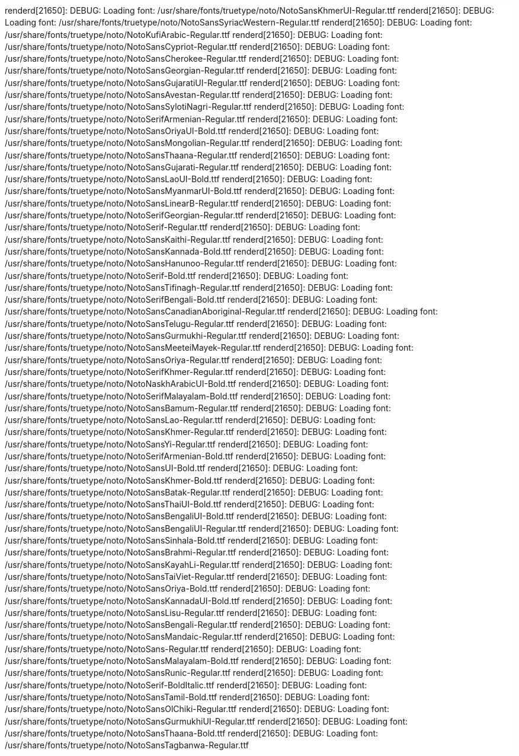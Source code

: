 renderd[21650]: DEBUG: Loading font: /usr/share/fonts/truetype/noto/NotoSansKhmerUI-Regular.ttf
renderd[21650]: DEBUG: Loading font: /usr/share/fonts/truetype/noto/NotoSansSyriacWestern-Regular.ttf
renderd[21650]: DEBUG: Loading font: /usr/share/fonts/truetype/noto/NotoKufiArabic-Regular.ttf
renderd[21650]: DEBUG: Loading font: /usr/share/fonts/truetype/noto/NotoSansCypriot-Regular.ttf
renderd[21650]: DEBUG: Loading font: /usr/share/fonts/truetype/noto/NotoSansCherokee-Regular.ttf
renderd[21650]: DEBUG: Loading font: /usr/share/fonts/truetype/noto/NotoSansGeorgian-Regular.ttf
renderd[21650]: DEBUG: Loading font: /usr/share/fonts/truetype/noto/NotoSansGujaratiUI-Regular.ttf
renderd[21650]: DEBUG: Loading font: /usr/share/fonts/truetype/noto/NotoSansAvestan-Regular.ttf
renderd[21650]: DEBUG: Loading font: /usr/share/fonts/truetype/noto/NotoSansSylotiNagri-Regular.ttf
renderd[21650]: DEBUG: Loading font: /usr/share/fonts/truetype/noto/NotoSerifArmenian-Regular.ttf
renderd[21650]: DEBUG: Loading font: /usr/share/fonts/truetype/noto/NotoSansOriyaUI-Bold.ttf
renderd[21650]: DEBUG: Loading font: /usr/share/fonts/truetype/noto/NotoSansMongolian-Regular.ttf
renderd[21650]: DEBUG: Loading font: /usr/share/fonts/truetype/noto/NotoSansThaana-Regular.ttf
renderd[21650]: DEBUG: Loading font: /usr/share/fonts/truetype/noto/NotoSansGujarati-Regular.ttf
renderd[21650]: DEBUG: Loading font: /usr/share/fonts/truetype/noto/NotoSansLaoUI-Bold.ttf
renderd[21650]: DEBUG: Loading font: /usr/share/fonts/truetype/noto/NotoSansMyanmarUI-Bold.ttf
renderd[21650]: DEBUG: Loading font: /usr/share/fonts/truetype/noto/NotoSansLinearB-Regular.ttf
renderd[21650]: DEBUG: Loading font: /usr/share/fonts/truetype/noto/NotoSerifGeorgian-Regular.ttf
renderd[21650]: DEBUG: Loading font: /usr/share/fonts/truetype/noto/NotoSerif-Regular.ttf
renderd[21650]: DEBUG: Loading font: /usr/share/fonts/truetype/noto/NotoSansKaithi-Regular.ttf
renderd[21650]: DEBUG: Loading font: /usr/share/fonts/truetype/noto/NotoSansKannada-Bold.ttf
renderd[21650]: DEBUG: Loading font: /usr/share/fonts/truetype/noto/NotoSansHanunoo-Regular.ttf
renderd[21650]: DEBUG: Loading font: /usr/share/fonts/truetype/noto/NotoSerif-Bold.ttf
renderd[21650]: DEBUG: Loading font: /usr/share/fonts/truetype/noto/NotoSansTifinagh-Regular.ttf
renderd[21650]: DEBUG: Loading font: /usr/share/fonts/truetype/noto/NotoSerifBengali-Bold.ttf
renderd[21650]: DEBUG: Loading font: /usr/share/fonts/truetype/noto/NotoSansCanadianAboriginal-Regular.ttf
renderd[21650]: DEBUG: Loading font: /usr/share/fonts/truetype/noto/NotoSansTelugu-Regular.ttf
renderd[21650]: DEBUG: Loading font: /usr/share/fonts/truetype/noto/NotoSansGurmukhi-Regular.ttf
renderd[21650]: DEBUG: Loading font: /usr/share/fonts/truetype/noto/NotoSansMeeteiMayek-Regular.ttf
renderd[21650]: DEBUG: Loading font: /usr/share/fonts/truetype/noto/NotoSansOriya-Regular.ttf
renderd[21650]: DEBUG: Loading font: /usr/share/fonts/truetype/noto/NotoSerifKhmer-Regular.ttf
renderd[21650]: DEBUG: Loading font: /usr/share/fonts/truetype/noto/NotoNaskhArabicUI-Bold.ttf
renderd[21650]: DEBUG: Loading font: /usr/share/fonts/truetype/noto/NotoSerifMalayalam-Bold.ttf
renderd[21650]: DEBUG: Loading font: /usr/share/fonts/truetype/noto/NotoSansBamum-Regular.ttf
renderd[21650]: DEBUG: Loading font: /usr/share/fonts/truetype/noto/NotoSansLao-Regular.ttf
renderd[21650]: DEBUG: Loading font: /usr/share/fonts/truetype/noto/NotoSansKhmer-Regular.ttf
renderd[21650]: DEBUG: Loading font: /usr/share/fonts/truetype/noto/NotoSansYi-Regular.ttf
renderd[21650]: DEBUG: Loading font: /usr/share/fonts/truetype/noto/NotoSerifArmenian-Bold.ttf
renderd[21650]: DEBUG: Loading font: /usr/share/fonts/truetype/noto/NotoSansUI-Bold.ttf
renderd[21650]: DEBUG: Loading font: /usr/share/fonts/truetype/noto/NotoSansKhmer-Bold.ttf
renderd[21650]: DEBUG: Loading font: /usr/share/fonts/truetype/noto/NotoSansBatak-Regular.ttf
renderd[21650]: DEBUG: Loading font: /usr/share/fonts/truetype/noto/NotoSansThaiUI-Bold.ttf
renderd[21650]: DEBUG: Loading font: /usr/share/fonts/truetype/noto/NotoSansBengaliUI-Bold.ttf
renderd[21650]: DEBUG: Loading font: /usr/share/fonts/truetype/noto/NotoSansBengaliUI-Regular.ttf
renderd[21650]: DEBUG: Loading font: /usr/share/fonts/truetype/noto/NotoSansSinhala-Bold.ttf
renderd[21650]: DEBUG: Loading font: /usr/share/fonts/truetype/noto/NotoSansBrahmi-Regular.ttf
renderd[21650]: DEBUG: Loading font: /usr/share/fonts/truetype/noto/NotoSansKayahLi-Regular.ttf
renderd[21650]: DEBUG: Loading font: /usr/share/fonts/truetype/noto/NotoSansTaiViet-Regular.ttf
renderd[21650]: DEBUG: Loading font: /usr/share/fonts/truetype/noto/NotoSansOriya-Bold.ttf
renderd[21650]: DEBUG: Loading font: /usr/share/fonts/truetype/noto/NotoSansKannadaUI-Bold.ttf
renderd[21650]: DEBUG: Loading font: /usr/share/fonts/truetype/noto/NotoSansLisu-Regular.ttf
renderd[21650]: DEBUG: Loading font: /usr/share/fonts/truetype/noto/NotoSansBengali-Regular.ttf
renderd[21650]: DEBUG: Loading font: /usr/share/fonts/truetype/noto/NotoSansMandaic-Regular.ttf
renderd[21650]: DEBUG: Loading font: /usr/share/fonts/truetype/noto/NotoSans-Regular.ttf
renderd[21650]: DEBUG: Loading font: /usr/share/fonts/truetype/noto/NotoSansMalayalam-Bold.ttf
renderd[21650]: DEBUG: Loading font: /usr/share/fonts/truetype/noto/NotoSansRunic-Regular.ttf
renderd[21650]: DEBUG: Loading font: /usr/share/fonts/truetype/noto/NotoSerif-BoldItalic.ttf
renderd[21650]: DEBUG: Loading font: /usr/share/fonts/truetype/noto/NotoSansTamil-Bold.ttf
renderd[21650]: DEBUG: Loading font: /usr/share/fonts/truetype/noto/NotoSansOlChiki-Regular.ttf
renderd[21650]: DEBUG: Loading font: /usr/share/fonts/truetype/noto/NotoSansGurmukhiUI-Regular.ttf
renderd[21650]: DEBUG: Loading font: /usr/share/fonts/truetype/noto/NotoSansThaana-Bold.ttf
renderd[21650]: DEBUG: Loading font: /usr/share/fonts/truetype/noto/NotoSansTagbanwa-Regular.ttf